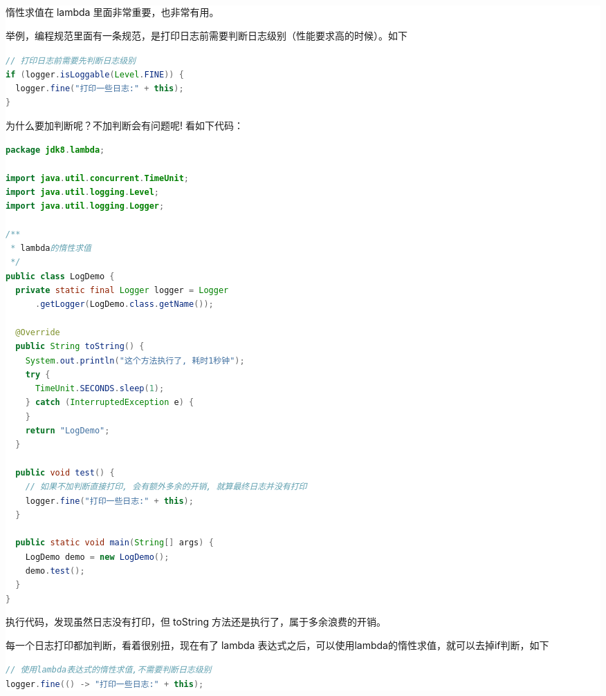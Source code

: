 惰性求值在 lambda 里面非常重要，也非常有用。

举例，编程规范里面有一条规范，是打印日志前需要判断日志级别（性能要求高的时候）。如下

```java
// 打印日志前需要先判断日志级别
if (logger.isLoggable(Level.FINE)) {
  logger.fine("打印一些日志:" + this);
}
```

为什么要加判断呢？不加判断会有问题呢!  看如下代码：

```java
package jdk8.lambda;

import java.util.concurrent.TimeUnit;
import java.util.logging.Level;
import java.util.logging.Logger;

/**
 * lambda的惰性求值
 */
public class LogDemo {
  private static final Logger logger = Logger
      .getLogger(LogDemo.class.getName());

  @Override
  public String toString() {
    System.out.println("这个方法执行了, 耗时1秒钟");
    try {
      TimeUnit.SECONDS.sleep(1);
    } catch (InterruptedException e) {
    }
    return "LogDemo";
  }

  public void test() {
    // 如果不加判断直接打印, 会有额外多余的开销, 就算最终日志并没有打印
    logger.fine("打印一些日志:" + this);
  }

  public static void main(String[] args) {
    LogDemo demo = new LogDemo();
    demo.test();
  }
}
```

执行代码，发现虽然日志没有打印，但 toString 方法还是执行了，属于多余浪费的开销。

每一个日志打印都加判断，看着很别扭，现在有了 lambda 表达式之后，可以使用lambda的惰性求值，就可以去掉if判断，如下

```java
// 使用lambda表达式的惰性求值,不需要判断日志级别
logger.fine(() -> "打印一些日志:" + this);
```
